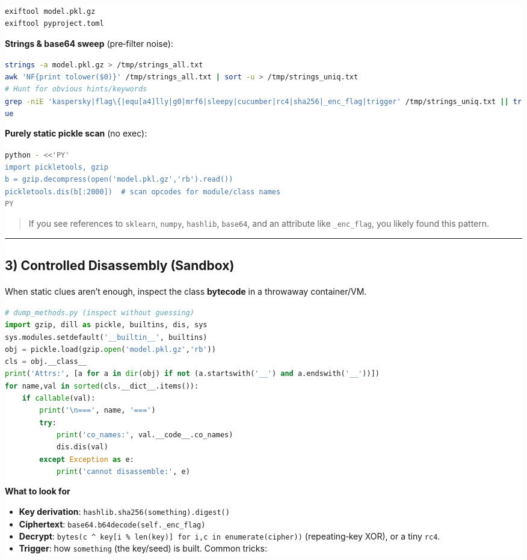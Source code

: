 ```bash
exiftool model.pkl.gz
exiftool pyproject.toml
```

**Strings & base64 sweep** (pre‑filter noise):

```bash
strings -a model.pkl.gz > /tmp/strings_all.txt
awk 'NF{print tolower($0)}' /tmp/strings_all.txt | sort -u > /tmp/strings_uniq.txt
# Hunt for obvious hints/keywords
grep -niE 'kaspersky|flag\{|equ[a4]lly|g0|mrf6|sleepy|cucumber|rc4|sha256|_enc_flag|trigger' /tmp/strings_uniq.txt || true
```

**Purely static pickle scan** (no exec):

```bash
python - <<'PY'
import pickletools, gzip
b = gzip.decompress(open('model.pkl.gz','rb').read())
pickletools.dis(b[:2000])  # scan opcodes for module/class names
PY
```

> If you see references to `sklearn`, `numpy`, `hashlib`, `base64`, and an attribute like `_enc_flag`, you likely found this pattern.

---

## 3) Controlled Disassembly (Sandbox)

When static clues aren’t enough, inspect the class **bytecode** in a throwaway container/VM.

```python
# dump_methods.py (inspect without guessing)
import gzip, dill as pickle, builtins, dis, sys
sys.modules.setdefault('__builtin__', builtins)
obj = pickle.load(gzip.open('model.pkl.gz','rb'))
cls = obj.__class__
print('Attrs:', [a for a in dir(obj) if not (a.startswith('__') and a.endswith('__'))])
for name,val in sorted(cls.__dict__.items()):
    if callable(val):
        print('\n===', name, '===')
        try:
            print('co_names:', val.__code__.co_names)
            dis.dis(val)
        except Exception as e:
            print('cannot disassemble:', e)
```

**What to look for**

* **Key derivation**: `hashlib.sha256(something).digest()`
* **Ciphertext**: `base64.b64decode(self._enc_flag)`
* **Decrypt**: `bytes(c ^ key[i % len(key)] for i,c in enumerate(cipher))` (repeating‑key XOR), or a tiny `rc4`.
* **Trigger**: how `something` (the key/seed) is built. Common tricks:
